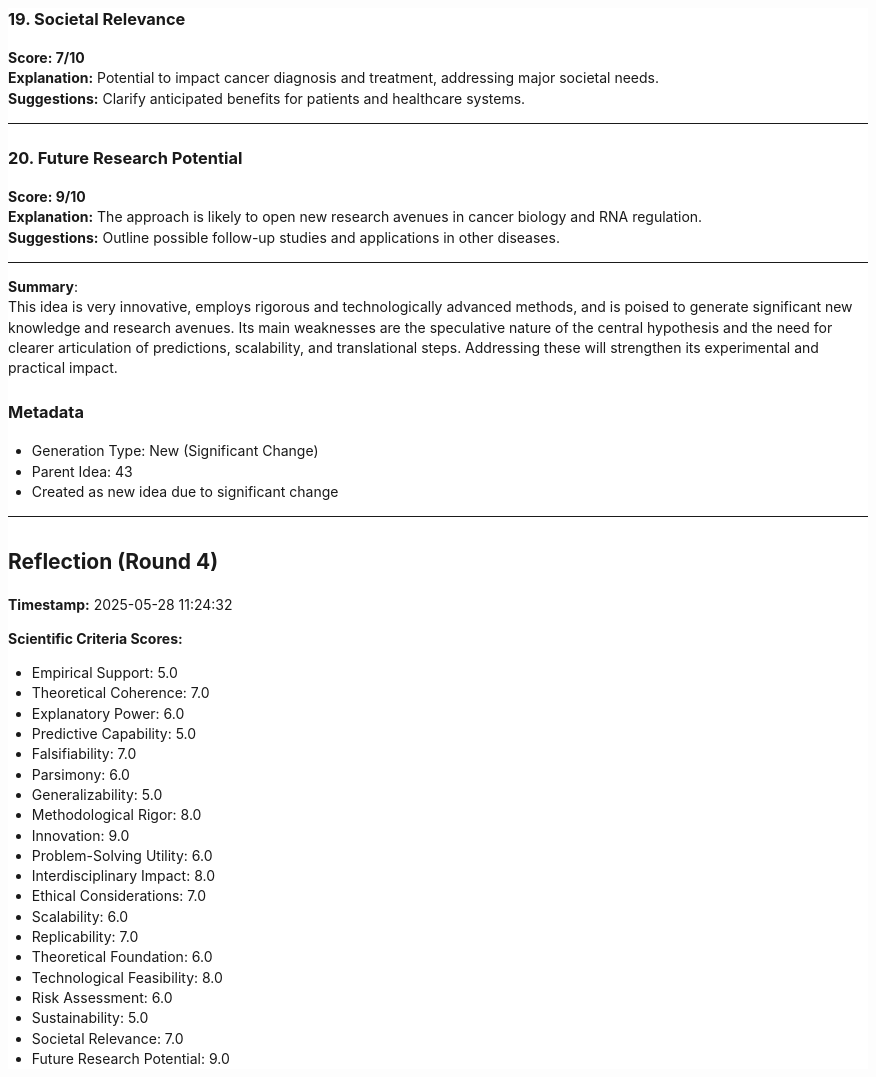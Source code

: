
### 19. Societal Relevance  
**Score: 7/10**  
**Explanation:** Potential to impact cancer diagnosis and treatment, addressing major societal needs.  
**Suggestions:** Clarify anticipated benefits for patients and healthcare systems.

---

### 20. Future Research Potential  
**Score: 9/10**  
**Explanation:** The approach is likely to open new research avenues in cancer biology and RNA regulation.  
**Suggestions:** Outline possible follow-up studies and applications in other diseases.

---

**Summary**:  
This idea is very innovative, employs rigorous and technologically advanced methods, and is poised to generate significant new knowledge and research avenues. Its main weaknesses are the speculative nature of the central hypothesis and the need for clearer articulation of predictions, scalability, and translational steps. Addressing these will strengthen its experimental and practical impact.

### Metadata

- Generation Type: New (Significant Change)
- Parent Idea: 43
- Created as new idea due to significant change


---

## Reflection (Round 4)

**Timestamp:** 2025-05-28 11:24:32

**Scientific Criteria Scores:**

- Empirical Support: 5.0
- Theoretical Coherence: 7.0
- Explanatory Power: 6.0
- Predictive Capability: 5.0
- Falsifiability: 7.0
- Parsimony: 6.0
- Generalizability: 5.0
- Methodological Rigor: 8.0
- Innovation: 9.0
- Problem-Solving Utility: 6.0
- Interdisciplinary Impact: 8.0
- Ethical Considerations: 7.0
- Scalability: 6.0
- Replicability: 7.0
- Theoretical Foundation: 6.0
- Technological Feasibility: 8.0
- Risk Assessment: 6.0
- Sustainability: 5.0
- Societal Relevance: 7.0
- Future Research Potential: 9.0
